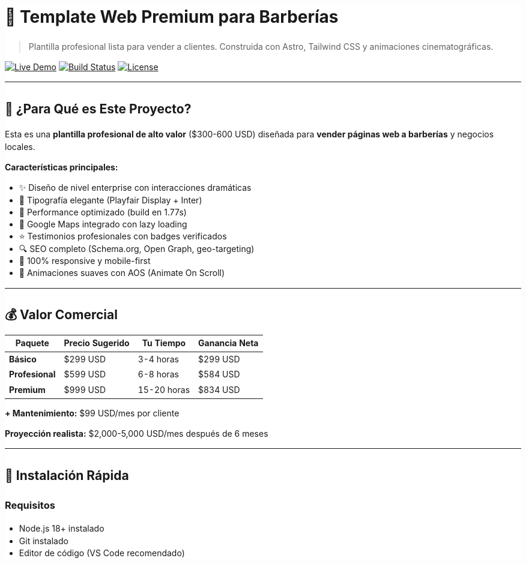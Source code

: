 # 💈 Template Web Premium para Barberías

> Plantilla profesional lista para vender a clientes. Construida con Astro, Tailwind CSS y animaciones cinematográficas.

[![Live Demo](https://img.shields.io/badge/demo-live-success)](https://benjaminaliagamardones.github.io/barberia-plantilla/)
[![Build Status](https://img.shields.io/badge/build-passing-brightgreen)]()
[![License](https://img.shields.io/badge/license-MIT-blue)]()

---

## 🎯 **¿Para Qué es Este Proyecto?**

Esta es una **plantilla profesional de alto valor** ($300-600 USD) diseñada para **vender páginas web a barberías** y negocios locales.

**Características principales:**
- ✨ Diseño de nivel enterprise con interacciones dramáticas
- 🎨 Tipografía elegante (Playfair Display + Inter)
- 🚀 Performance optimizado (build en 1.77s)
- 📍 Google Maps integrado con lazy loading
- ⭐ Testimonios profesionales con badges verificados
- 🔍 SEO completo (Schema.org, Open Graph, geo-targeting)
- 📱 100% responsive y mobile-first
- 🎯 Animaciones suaves con AOS (Animate On Scroll)

---

## 💰 **Valor Comercial**

| Paquete | Precio Sugerido | Tu Tiempo | Ganancia Neta |
|---------|-----------------|-----------|---------------|
| **Básico** | $299 USD | 3-4 horas | $299 USD |
| **Profesional** | $599 USD | 6-8 horas | $584 USD |
| **Premium** | $999 USD | 15-20 horas | $834 USD |

**+ Mantenimiento:** $99 USD/mes por cliente

**Proyección realista:** $2,000-5,000 USD/mes después de 6 meses

---

## 🚀 **Instalación Rápida**

### Requisitos
- Node.js 18+ instalado
- Git instalado
- Editor de código (VS Code recomendado)
